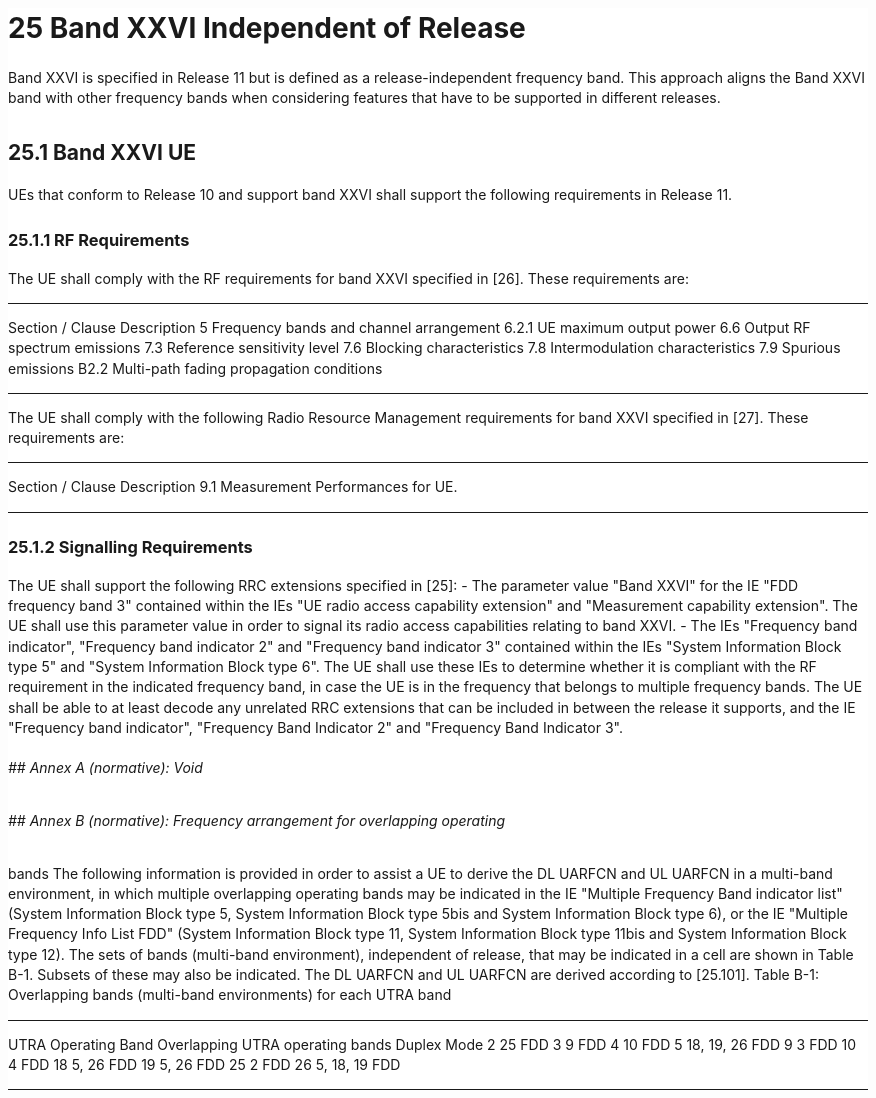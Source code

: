 # 25 Band XXVI Independent of Release
Band XXVI is specified in Release 11 but is defined as a release-independent
frequency band. This approach aligns the Band XXVI band with other frequency
bands when considering features that have to be supported in different
releases.
## 25.1 Band XXVI UE
UEs that conform to Release 10 and support band XXVI shall support the
following requirements in Release 11.
### 25.1.1 RF Requirements
The UE shall comply with the RF requirements for band XXVI specified in [26].
These requirements are:
* * *
Section / Clause Description 5 Frequency bands and channel arrangement 6.2.1
UE maximum output power 6.6 Output RF spectrum emissions 7.3 Reference
sensitivity level 7.6 Blocking characteristics 7.8 Intermodulation
characteristics 7.9 Spurious emissions B2.2 Multi-path fading propagation
conditions
* * *
The UE shall comply with the following Radio Resource Management requirements
for band XXVI specified in [27]. These requirements are:
* * *
Section / Clause Description 9.1 Measurement Performances for UE.
* * *
### 25.1.2 Signalling Requirements
The UE shall support the following RRC extensions specified in [25]:
\- The parameter value \"Band XXVI\" for the IE \"FDD frequency band 3\"
contained within the IEs \"UE radio access capability extension\" and
\"Measurement capability extension\". The UE shall use this parameter value in
order to signal its radio access capabilities relating to band XXVI.
\- The IEs \"Frequency band indicator\", \"Frequency band indicator 2\" and
\"Frequency band indicator 3\" contained within the IEs \"System Information
Block type 5\" and \"System Information Block type 6\". The UE shall use these
IEs to determine whether it is compliant with the RF requirement in the
indicated frequency band, in case the UE is in the frequency that belongs to
multiple frequency bands.
The UE shall be able to at least decode any unrelated RRC extensions that can
be included in between the release it supports, and the IE \"Frequency band
indicator\", \"Frequency Band Indicator 2\" and \"Frequency Band Indicator
3\".
###### ## Annex A (normative): Void
###### ## Annex B (normative): Frequency arrangement for overlapping operating
bands
The following information is provided in order to assist a UE to derive the DL
UARFCN and UL UARFCN in a multi-band environment, in which multiple
overlapping operating bands may be indicated in the IE \"Multiple Frequency
Band indicator list\" (System Information Block type 5, System Information
Block type 5bis and System Information Block type 6), or the IE \"Multiple
Frequency Info List FDD\" (System Information Block type 11, System
Information Block type 11bis and System Information Block type 12).
The sets of bands (multi-band environment), independent of release, that may
be indicated in a cell are shown in Table B-1. Subsets of these may also be
indicated. The DL UARFCN and UL UARFCN are derived according to [25.101].
Table B-1: Overlapping bands (multi-band environments) for each UTRA band
* * *
UTRA Operating Band Overlapping UTRA operating bands Duplex Mode 2 25 FDD 3 9
FDD 4 10 FDD 5 18, 19, 26 FDD 9 3 FDD 10 4 FDD 18 5, 26 FDD 19 5, 26 FDD 25 2
FDD 26 5, 18, 19 FDD
* * *
